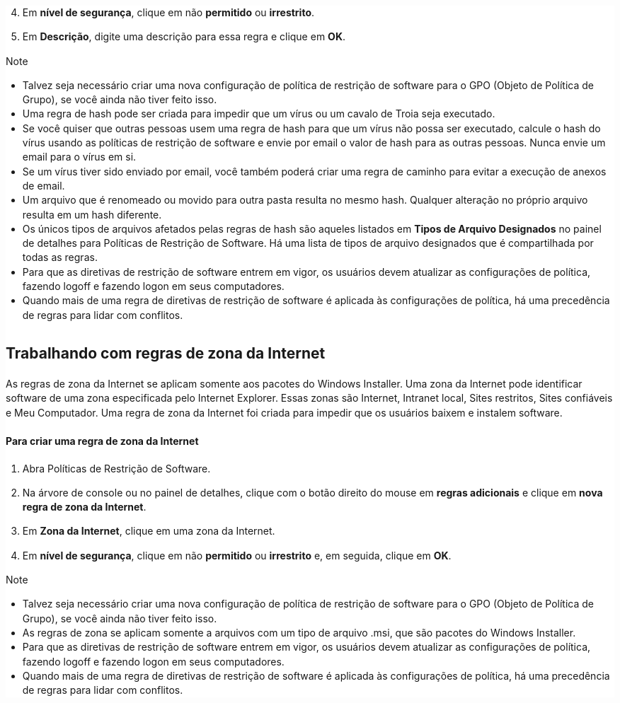 4.  Em **nível de segurança**, clique em não **permitido** ou **irrestrito**.

5.  Em **Descrição**, digite uma descrição para essa regra e clique em **OK**.

> [!NOTE]
> -   Talvez seja necessário criar uma nova configuração de política de restrição de software para o GPO (Objeto de Política de Grupo), se você ainda não tiver feito isso.
> -   Uma regra de hash pode ser criada para impedir que um vírus ou um cavalo de Troia seja executado.
> -   Se você quiser que outras pessoas usem uma regra de hash para que um vírus não possa ser executado, calcule o hash do vírus usando as políticas de restrição de software e envie por email o valor de hash para as outras pessoas. Nunca envie um email para o vírus em si.
> -   Se um vírus tiver sido enviado por email, você também poderá criar uma regra de caminho para evitar a execução de anexos de email.
> -   Um arquivo que é renomeado ou movido para outra pasta resulta no mesmo hash. Qualquer alteração no próprio arquivo resulta em um hash diferente.
> -   Os únicos tipos de arquivos afetados pelas regras de hash são aqueles listados em **Tipos de Arquivo Designados** no painel de detalhes para Políticas de Restrição de Software. Há uma lista de tipos de arquivo designados que é compartilhada por todas as regras.
> -   Para que as diretivas de restrição de software entrem em vigor, os usuários devem atualizar as configurações de política, fazendo logoff e fazendo logon em seus computadores.
> -   Quando mais de uma regra de diretivas de restrição de software é aplicada às configurações de política, há uma precedência de regras para lidar com conflitos.

## <a name="working-with-internet-zone-rules"></a><a name="BKMK_Internet_Zone_Rules"></a>Trabalhando com regras de zona da Internet
As regras de zona da Internet se aplicam somente aos pacotes do Windows Installer. Uma zona da Internet pode identificar software de uma zona especificada pelo Internet Explorer. Essas zonas são Internet, Intranet local, Sites restritos, Sites confiáveis e Meu Computador. Uma regra de zona da Internet foi criada para impedir que os usuários baixem e instalem software.

#### <a name="to-create-an-internet-zone-rule"></a>Para criar uma regra de zona da Internet

1.  Abra Políticas de Restrição de Software.

2.  Na árvore de console ou no painel de detalhes, clique com o botão direito do mouse em **regras adicionais** e clique em **nova regra de zona da Internet**.

3.  Em **Zona da Internet**, clique em uma zona da Internet.

4.  Em **nível de segurança**, clique em não **permitido** ou **irrestrito** e, em seguida, clique em **OK**.

> [!NOTE]
> -   Talvez seja necessário criar uma nova configuração de política de restrição de software para o GPO (Objeto de Política de Grupo), se você ainda não tiver feito isso.
> -   As regras de zona se aplicam somente a arquivos com um tipo de arquivo .msi, que são pacotes do Windows Installer.
> -   Para que as diretivas de restrição de software entrem em vigor, os usuários devem atualizar as configurações de política, fazendo logoff e fazendo logon em seus computadores.
> -   Quando mais de uma regra de diretivas de restrição de software é aplicada às configurações de política, há uma precedência de regras para lidar com conflitos.
